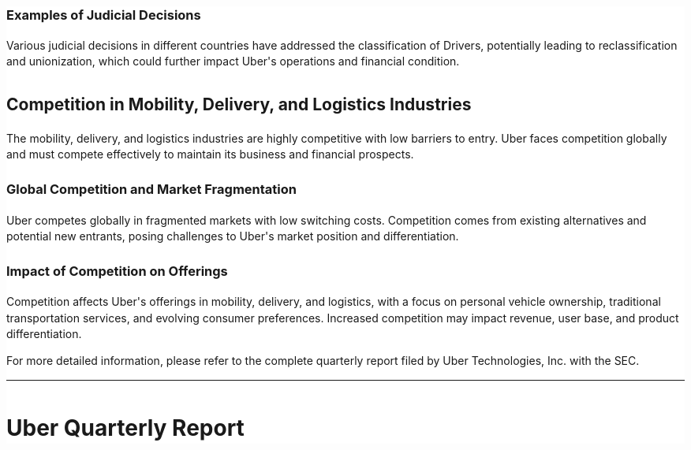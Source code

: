 



### Examples of Judicial Decisions





Various judicial decisions in different countries have addressed the classification of Drivers, potentially leading to reclassification and unionization, which could further impact Uber's operations and financial condition.





## Competition in Mobility, Delivery, and Logistics Industries





The mobility, delivery, and logistics industries are highly competitive with low barriers to entry. Uber faces competition globally and must compete effectively to maintain its business and financial prospects.





### Global Competition and Market Fragmentation





Uber competes globally in fragmented markets with low switching costs. Competition comes from existing alternatives and potential new entrants, posing challenges to Uber's market position and differentiation.





### Impact of Competition on Offerings





Competition affects Uber's offerings in mobility, delivery, and logistics, with a focus on personal vehicle ownership, traditional transportation services, and evolving consumer preferences. Increased competition may impact revenue, user base, and product differentiation.





For more detailed information, please refer to the complete quarterly report filed by Uber Technologies, Inc. with the SEC.


---


# Uber Quarterly Report
